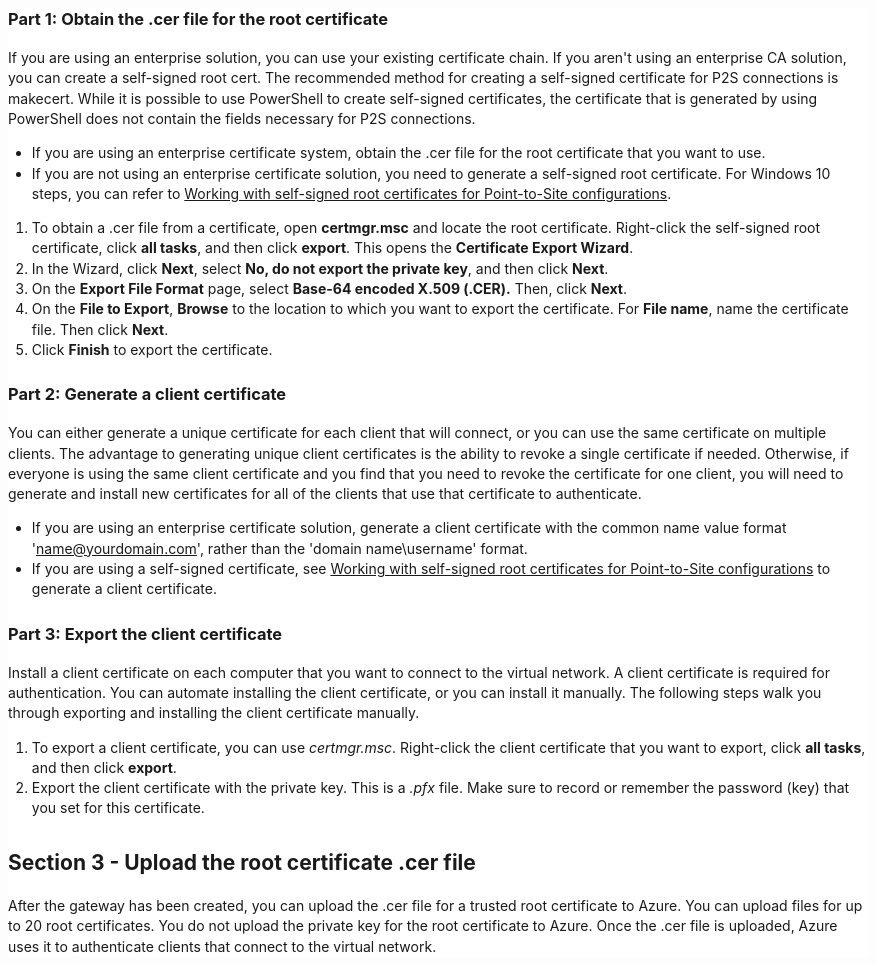 ### <a name="cer"></a>Part 1: Obtain the .cer file for the root certificate
If you are using an enterprise solution, you can use your existing certificate chain. If you aren't using an enterprise CA solution, you can create a self-signed root cert. The recommended method for creating a self-signed certificate for P2S connections is makecert. While it is possible to use PowerShell to create self-signed certificates, the certificate that is generated by using PowerShell does not contain the fields necessary for P2S connections.

* If you are using an enterprise certificate system, obtain the .cer file for the root certificate that you want to use.
* If you are not using an enterprise certificate solution, you need to generate a self-signed root certificate. For Windows 10 steps, you can refer to [Working with self-signed root certificates for Point-to-Site configurations](vpn-gateway-certificates-point-to-site.md).

1. To obtain a .cer file from a certificate, open **certmgr.msc** and locate the root certificate. Right-click the self-signed root certificate, click **all tasks**, and then click **export**. This opens the **Certificate Export Wizard**.
2. In the Wizard, click **Next**, select **No, do not export the private key**, and then click **Next**.
3. On the **Export File Format** page, select **Base-64 encoded X.509 (.CER).** Then, click **Next**.
4. On the **File to Export**, **Browse** to the location to which you want to export the certificate. For **File name**, name the certificate file. Then click **Next**.
5. Click **Finish** to export the certificate.

### <a name="genclientcert"></a>Part 2: Generate a client certificate
You can either generate a unique certificate for each client that will connect, or you can use the same certificate on multiple clients. The advantage to generating unique client certificates is the ability to revoke a single certificate if needed. Otherwise, if everyone is using the same client certificate and you find that you need to revoke the certificate for one client, you will need to generate and install new certificates for all of the clients that use that certificate to authenticate.

* If you are using an enterprise certificate solution, generate a client certificate with the common name value format 'name@yourdomain.com', rather than the 'domain name\username' format.
* If you are using a self-signed certificate, see [Working with self-signed root certificates for Point-to-Site configurations](vpn-gateway-certificates-point-to-site.md) to generate a client certificate.

### <a name="exportclientcert"></a>Part 3: Export the client certificate
Install a client certificate on each computer that you want to connect to the virtual network. A client certificate is required for authentication. You can automate installing the client certificate, or you can install it manually. The following steps walk you through exporting and installing the client certificate manually.

1. To export a client certificate, you can use *certmgr.msc*. Right-click the client certificate that you want to export, click **all tasks**, and then click **export**.
2. Export the client certificate with the private key. This is a *.pfx* file. Make sure to record or remember the password (key) that you set for this certificate.

## <a name="upload"></a>Section 3 - Upload the root certificate .cer file
After the gateway has been created, you can upload the .cer file for a trusted root certificate to Azure. You can upload files for up to 20 root certificates. You do not upload the private key for the root certificate to Azure. Once the .cer file is uploaded, Azure uses it to authenticate clients that connect to the virtual network.

